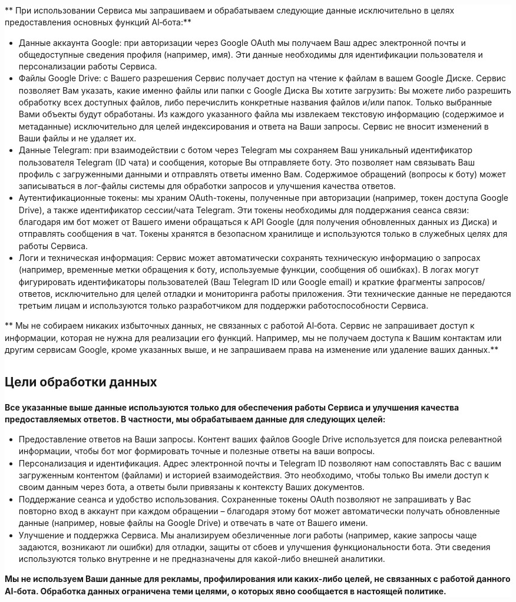 ** При использовании Сервиса мы запрашиваем и обрабатываем следующие данные исключительно в целях предоставления основных функций AI‑бота:**

- Данные аккаунта Google: при авторизации через Google OAuth мы получаем Ваш адрес электронной почты и общедоступные сведения профиля (например, имя). Эти данные необходимы для идентификации пользователя и персонализации работы Сервиса.
- Файлы Google Drive: с Вашего разрешения Сервис получает доступ на чтение к файлам в вашем Google Диске. Сервис позволяет Вам указать, какие именно файлы или папки с Google Диска Вы хотите загрузить: Вы можете либо разрешить обработку всех доступных файлов, либо перечислить конкретные названия файлов и/или папок. Только выбранные Вами объекты будут обработаны. Из каждого указанного файла мы извлекаем текстовую информацию (содержимое и метаданные) исключительно для целей индексирования и ответа на Ваши запросы. Сервис не вносит изменений в Ваши файлы и не удаляет их.
- Данные Telegram: при взаимодействии с ботом через Telegram мы сохраняем Ваш уникальный идентификатор пользователя Telegram (ID чата) и сообщения, которые Вы отправляете боту. Это позволяет нам связывать Ваш профиль с загруженными данными и отправлять ответы именно Вам. Содержимое обращений (вопросы к боту) может записываться в лог-файлы системы для обработки запросов и улучшения качества ответов.
- Аутентификационные токены: мы храним OAuth-токены, полученные при авторизации (например, токен доступа Google Drive), а также идентификатор сессии/чата Telegram. Эти токены необходимы для поддержания сеанса связи: благодаря им бот может от Вашего имени обращаться к API Google (для получения обновленных данных из Диска) и отправлять сообщения в чат. Токены хранятся в безопасном хранилище и используются только в служебных целях для работы Сервиса.
- Логи и техническая информация: Сервис может автоматически сохранять техническую информацию о запросах (например, временные метки обращения к боту, используемые функции, сообщения об ошибках). В логах могут фигурировать идентификаторы пользователей (Ваш Telegram ID или Google email) и краткие фрагменты запросов/ответов, исключительно для целей отладки и мониторинга работы приложения. Эти технические данные не передаются третьим лицам и используются только разработчиком для поддержки работоспособности Сервиса.

** Мы не собираем никаких избыточных данных, не связанных с работой AI‑бота. Сервис не запрашивает доступ к информации, которая не нужна для реализации его функций. Например, мы не получаем доступа к Вашим контактам или другим сервисам Google, кроме указанных выше, и не запрашиваем права на изменение или удаление ваших данных.**

## Цели обработки данных

**Все указанные выше данные используются только для обеспечения работы Сервиса и улучшения качества предоставляемых ответов. В частности, мы обрабатываем данные для следующих целей:**

- Предоставление ответов на Ваши запросы. Контент ваших файлов Google Drive используется для поиска релевантной информации, чтобы бот мог формировать точные и полезные ответы на ваши вопросы.
- Персонализация и идентификация. Адрес электронной почты и Telegram ID позволяют нам сопоставлять Вас с вашим загруженным контентом (файлами) и историей взаимодействия. Это необходимо, чтобы только Вы имели доступ к своим данным через бота, а ответы были привязаны к контексту Ваших документов.
- Поддержание сеанса и удобство использования. Сохраненные токены OAuth позволяют не запрашивать у Вас повторно вход в аккаунт при каждом обращении – благодаря этому бот может автоматически получать обновленные данные (например, новые файлы на Google Drive) и отвечать в чате от Вашего имени.
- Улучшение и поддержка Сервиса. Мы анализируем обезличенные логи работы (например, какие запросы чаще задаются, возникают ли ошибки) для отладки, защиты от сбоев и улучшения функциональности бота. Эти сведения используются только внутренне и не предназначены для какой-либо внешней аналитики.

**Мы не используем Ваши данные для рекламы, профилирования или каких-либо целей, не связанных с работой данного AI‑бота. Обработка данных ограничена теми целями, о которых явно сообщается в настоящей политике.**
